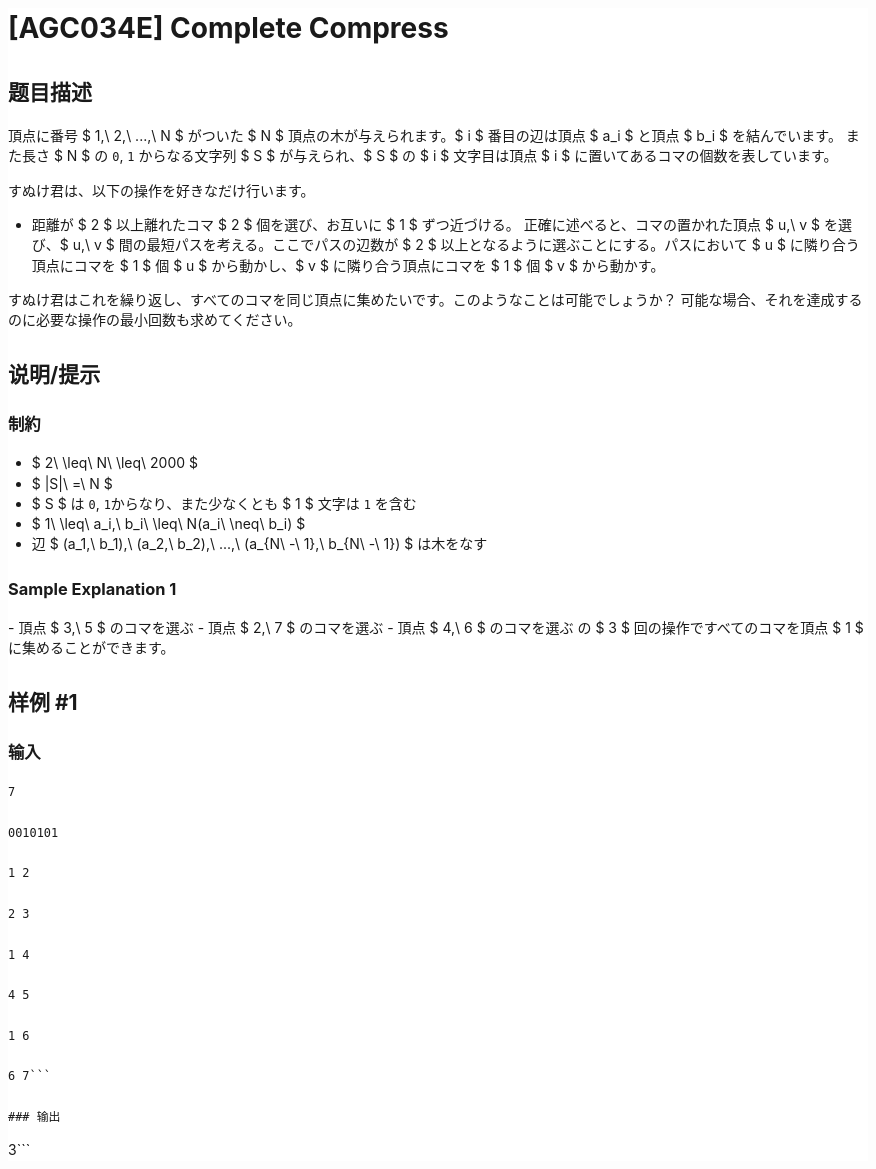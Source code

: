 # [AGC034E] Complete Compress

## 题目描述

[problemUrl]: https://atcoder.jp/contests/agc034/tasks/agc034_e

頂点に番号 $ 1,\ 2,\ ...,\ N $ がついた $ N $ 頂点の木が与えられます。$ i $ 番目の辺は頂点 $ a_i $ と頂点 $ b_i $ を結んでいます。 また長さ $ N $ の `0`, `1` からなる文字列 $ S $ が与えられ、$ S $ の $ i $ 文字目は頂点 $ i $ に置いてあるコマの個数を表しています。

すぬけ君は、以下の操作を好きなだけ行います。

- 距離が $ 2 $ 以上離れたコマ $ 2 $ 個を選び、お互いに $ 1 $ ずつ近づける。 正確に述べると、コマの置かれた頂点 $ u,\ v $ を選び、$ u,\ v $ 間の最短パスを考える。ここでパスの辺数が $ 2 $ 以上となるように選ぶことにする。パスにおいて $ u $ に隣り合う頂点にコマを $ 1 $ 個 $ u $ から動かし、$ v $ に隣り合う頂点にコマを $ 1 $ 個 $ v $ から動かす。

すぬけ君はこれを繰り返し、すべてのコマを同じ頂点に集めたいです。このようなことは可能でしょうか？ 可能な場合、それを達成するのに必要な操作の最小回数も求めてください。

## 说明/提示

### 制約

- $ 2\ \leq\ N\ \leq\ 2000 $
- $ |S|\ =\ N $
- $ S $ は `0`, `1`からなり、また少なくとも $ 1 $ 文字は `1` を含む
- $ 1\ \leq\ a_i,\ b_i\ \leq\ N(a_i\ \neq\ b_i) $
- 辺 $ (a_1,\ b_1),\ (a_2,\ b_2),\ ...,\ (a_{N\ -\ 1},\ b_{N\ -\ 1}) $ は木をなす

### Sample Explanation 1

\- 頂点 $ 3,\ 5 $ のコマを選ぶ - 頂点 $ 2,\ 7 $ のコマを選ぶ - 頂点 $ 4,\ 6 $ のコマを選ぶ の $ 3 $ 回の操作ですべてのコマを頂点 $ 1 $ に集めることができます。

## 样例 #1

### 输入

```
7

0010101

1 2

2 3

1 4

4 5

1 6

6 7```

### 输出

```
3```

